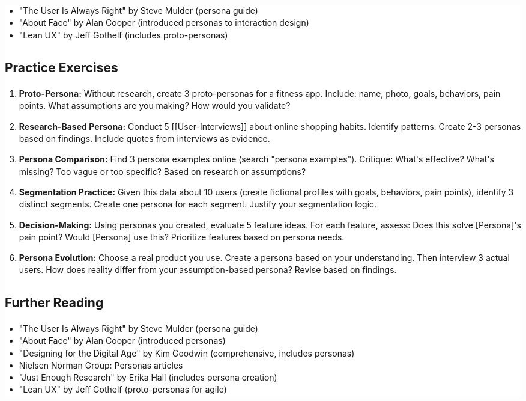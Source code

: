 - "The User Is Always Right" by Steve Mulder (persona guide)
- "About Face" by Alan Cooper (introduced personas to interaction design)
- "Lean UX" by Jeff Gothelf (includes proto-personas)

## Practice Exercises

1. **Proto-Persona:** Without research, create 3 proto-personas for a fitness app. Include: name, photo, goals, behaviors, pain points. What assumptions are you making? How would you validate?

2. **Research-Based Persona:** Conduct 5 [[User-Interviews]] about online shopping habits. Identify patterns. Create 2-3 personas based on findings. Include quotes from interviews as evidence.

3. **Persona Comparison:** Find 3 persona examples online (search "persona examples"). Critique: What's effective? What's missing? Too vague or too specific? Based on research or assumptions?

4. **Segmentation Practice:** Given this data about 10 users (create fictional profiles with goals, behaviors, pain points), identify 3 distinct segments. Create one persona for each segment. Justify your segmentation logic.

5. **Decision-Making:** Using personas you created, evaluate 5 feature ideas. For each feature, assess: Does this solve [Persona]'s pain point? Would [Persona] use this? Prioritize features based on persona needs.

6. **Persona Evolution:** Choose a real product you use. Create a persona based on your understanding. Then interview 3 actual users. How does reality differ from your assumption-based persona? Revise based on findings.

## Further Reading

- "The User Is Always Right" by Steve Mulder (persona guide)
- "About Face" by Alan Cooper (introduced personas)
- "Designing for the Digital Age" by Kim Goodwin (comprehensive, includes personas)
- Nielsen Norman Group: Personas articles
- "Just Enough Research" by Erika Hall (includes persona creation)
- "Lean UX" by Jeff Gothelf (proto-personas for agile)
